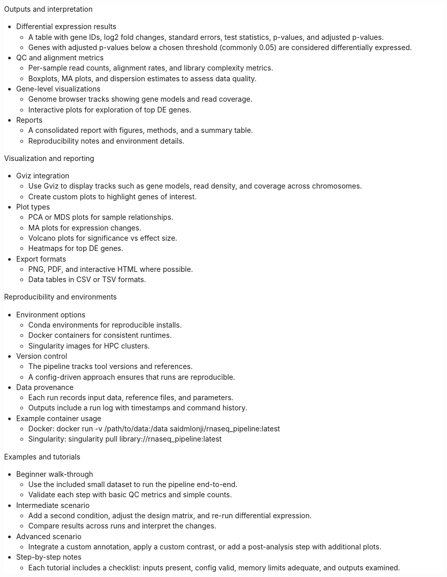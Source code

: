 Outputs and interpretation
- Differential expression results
  - A table with gene IDs, log2 fold changes, standard errors, test statistics, p-values, and adjusted p-values.
  - Genes with adjusted p-values below a chosen threshold (commonly 0.05) are considered differentially expressed.
- QC and alignment metrics
  - Per-sample read counts, alignment rates, and library complexity metrics.
  - Boxplots, MA plots, and dispersion estimates to assess data quality.
- Gene-level visualizations
  - Genome browser tracks showing gene models and read coverage.
  - Interactive plots for exploration of top DE genes.
- Reports
  - A consolidated report with figures, methods, and a summary table.
  - Reproducibility notes and environment details.

Visualization and reporting
- Gviz integration
  - Use Gviz to display tracks such as gene models, read density, and coverage across chromosomes.
  - Create custom plots to highlight genes of interest.
- Plot types
  - PCA or MDS plots for sample relationships.
  - MA plots for expression changes.
  - Volcano plots for significance vs effect size.
  - Heatmaps for top DE genes.
- Export formats
  - PNG, PDF, and interactive HTML where possible.
  - Data tables in CSV or TSV formats.

Reproducibility and environments
- Environment options
  - Conda environments for reproducible installs.
  - Docker containers for consistent runtimes.
  - Singularity images for HPC clusters.
- Version control
  - The pipeline tracks tool versions and references.
  - A config-driven approach ensures that runs are reproducible.
- Data provenance
  - Each run records input data, reference files, and parameters.
  - Outputs include a run log with timestamps and command history.
- Example container usage
  - Docker: docker run -v /path/to/data:/data saidmlonji/rnaseq_pipeline:latest
  - Singularity: singularity pull library://rnaseq_pipeline:latest

Examples and tutorials
- Beginner walk-through
  - Use the included small dataset to run the pipeline end-to-end.
  - Validate each step with basic QC metrics and simple counts.
- Intermediate scenario
  - Add a second condition, adjust the design matrix, and re-run differential expression.
  - Compare results across runs and interpret the changes.
- Advanced scenario
  - Integrate a custom annotation, apply a custom contrast, or add a post-analysis step with additional plots.
- Step-by-step notes
  - Each tutorial includes a checklist: inputs present, config valid, memory limits adequate, and outputs examined.
